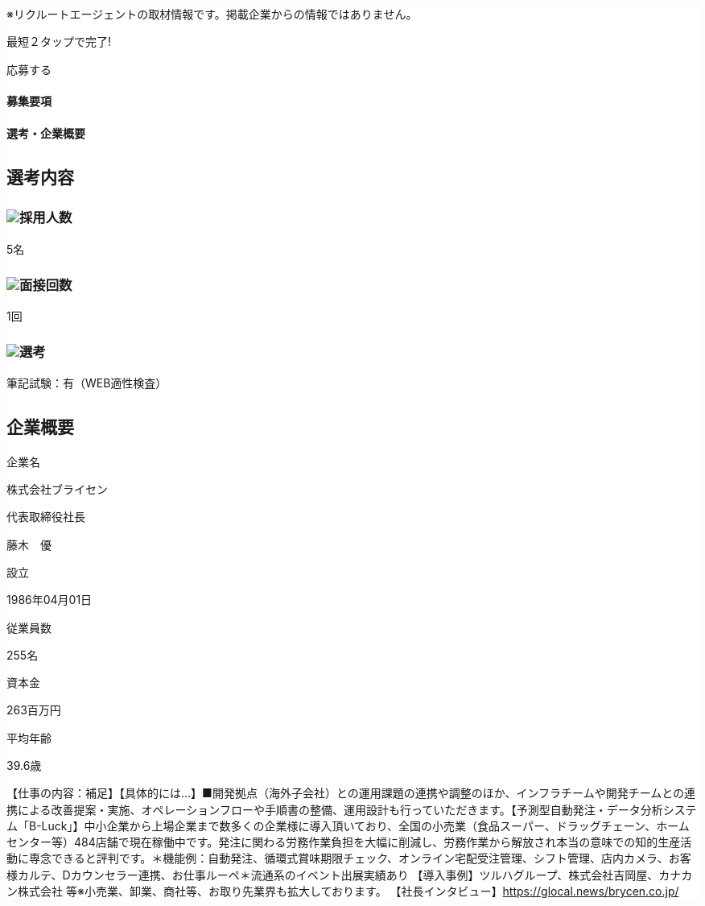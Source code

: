 ※リクルートエージェントの取材情報です。掲載企業からの情報ではありません。

最短２タップで完了!

応募する

#### 募集要項

#### 選考・企業概要

## 選考内容

### ![](https://mypage.r-agent.com/_next/static/media/people.a9317f75.svg)採用人数

5名

### ![](https://mypage.r-agent.com/_next/static/media/interview.979de149.svg)面接回数

1回

### ![](https://mypage.r-agent.com/_next/static/media/papers.2b11ca07.svg)選考

筆記試験：有（WEB適性検査）

## 企業概要

企業名

株式会社ブライセン

代表取締役社長

藤木　優

設立

1986年04月01日

従業員数

255名

資本金

263百万円

平均年齢

39.6歳

【仕事の内容：補足】【具体的には...】■開発拠点（海外子会社）との運用課題の連携や調整のほか、インフラチームや開発チームとの連携による改善提案・実施、オペレーションフローや手順書の整備、運用設計も行っていただきます。【予測型自動発注・データ分析システム「B-Luck」】中小企業から上場企業まで数多くの企業様に導入頂いており、全国の小売業（食品スーパー、ドラッグチェーン、ホームセンター等）484店舗で現在稼働中です。発注に関わる労務作業負担を大幅に削減し、労務作業から解放され本当の意味での知的生産活動に専念できると評判です。＊機能例：自動発注、循環式賞味期限チェック、オンライン宅配受注管理、シフト管理、店内カメラ、お客様カルテ、Dカウンセラー連携、お仕事ルーペ＊流通系のイベント出展実績あり 【導入事例】ツルハグループ、株式会社吉岡屋、カナカン株式会社 等※小売業、卸業、商社等、お取り先業界も拡大しております。 【社長インタビュー】https://glocal.news/brycen.co.jp/
